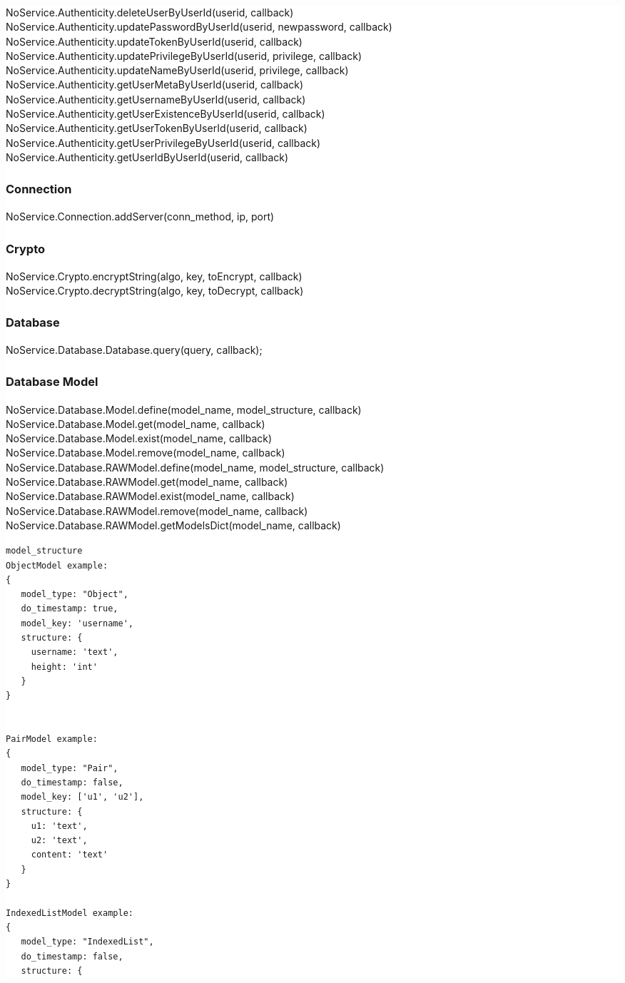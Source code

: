   NoService.Authenticity.deleteUserByUserId(userid, callback)\
  NoService.Authenticity.updatePasswordByUserId(userid, newpassword, callback)\
  NoService.Authenticity.updateTokenByUserId(userid, callback)\
  NoService.Authenticity.updatePrivilegeByUserId(userid, privilege, callback)\
  NoService.Authenticity.updateNameByUserId(userid, privilege, callback)\
  NoService.Authenticity.getUserMetaByUserId(userid, callback)\
  NoService.Authenticity.getUsernameByUserId(userid, callback)\
  NoService.Authenticity.getUserExistenceByUserId(userid, callback)\
  NoService.Authenticity.getUserTokenByUserId(userid, callback)\
  NoService.Authenticity.getUserPrivilegeByUserId(userid, callback)\
  NoService.Authenticity.getUserIdByUserId(userid, callback)

  ### Connection
  NoService.Connection.addServer(conn_method, ip, port)

  ### Crypto
  NoService.Crypto.encryptString(algo, key, toEncrypt, callback)\
  NoService.Crypto.decryptString(algo, key, toDecrypt, callback)

  ### Database
  NoService.Database.Database.query(query, callback);

  ### Database Model
  NoService.Database.Model.define(model_name, model_structure, callback)\
  NoService.Database.Model.get(model_name, callback)\
  NoService.Database.Model.exist(model_name, callback)\
  NoService.Database.Model.remove(model_name, callback)\
  NoService.Database.RAWModel.define(model_name, model_structure, callback)\
  NoService.Database.RAWModel.get(model_name, callback)\
  NoService.Database.RAWModel.exist(model_name, callback)\
  NoService.Database.RAWModel.remove(model_name, callback)\
  NoService.Database.RAWModel.getModelsDict(model_name, callback)
  ```
  model_structure
  ObjectModel example:
  {
     model_type: "Object",
     do_timestamp: true,
     model_key: 'username',
     structure: {
       username: 'text',
       height: 'int'
     }
  }


  PairModel example:
  {
     model_type: "Pair",
     do_timestamp: false,
     model_key: ['u1', 'u2'],
     structure: {
       u1: 'text',
       u2: 'text',
       content: 'text'
     }
  }

  IndexedListModel example:
  {
     model_type: "IndexedList",
     do_timestamp: false,
     structure: {
  ```